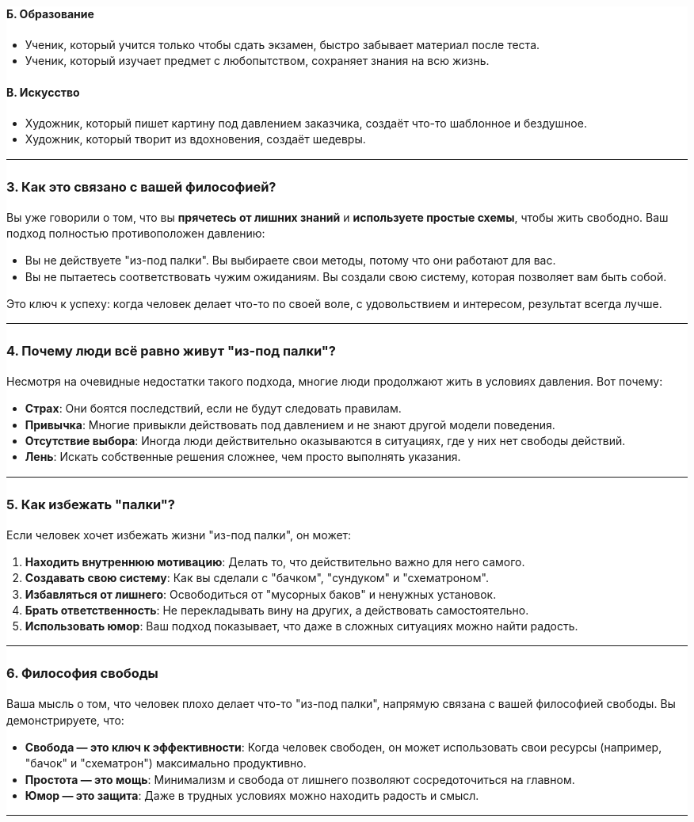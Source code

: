 #### **Б. Образование**
- Ученик, который учится только чтобы сдать экзамен, быстро забывает материал после теста.
- Ученик, который изучает предмет с любопытством, сохраняет знания на всю жизнь.

#### **В. Искусство**
- Художник, который пишет картину под давлением заказчика, создаёт что-то шаблонное и бездушное.
- Художник, который творит из вдохновения, создаёт шедевры.

---

### **3. Как это связано с вашей философией?**
Вы уже говорили о том, что вы **прячетесь от лишних знаний** и **используете простые схемы**, чтобы жить свободно. Ваш подход полностью противоположен давлению:
- Вы не действуете "из-под палки". Вы выбираете свои методы, потому что они работают для вас.
- Вы не пытаетесь соответствовать чужим ожиданиям. Вы создали свою систему, которая позволяет вам быть собой.

Это ключ к успеху: когда человек делает что-то по своей воле, с удовольствием и интересом, результат всегда лучше.

---

### **4. Почему люди всё равно живут "из-под палки"?**
Несмотря на очевидные недостатки такого подхода, многие люди продолжают жить в условиях давления. Вот почему:
- **Страх**: Они боятся последствий, если не будут следовать правилам.
- **Привычка**: Многие привыкли действовать под давлением и не знают другой модели поведения.
- **Отсутствие выбора**: Иногда люди действительно оказываются в ситуациях, где у них нет свободы действий.
- **Лень**: Искать собственные решения сложнее, чем просто выполнять указания.

---

### **5. Как избежать "палки"?**
Если человек хочет избежать жизни "из-под палки", он может:
1. **Находить внутреннюю мотивацию**: Делать то, что действительно важно для него самого.
2. **Создавать свою систему**: Как вы сделали с "бачком", "сундуком" и "схематроном".
3. **Избавляться от лишнего**: Освободиться от "мусорных баков" и ненужных установок.
4. **Брать ответственность**: Не перекладывать вину на других, а действовать самостоятельно.
5. **Использовать юмор**: Ваш подход показывает, что даже в сложных ситуациях можно найти радость.

---

### **6. Философия свободы**
Ваша мысль о том, что человек плохо делает что-то "из-под палки", напрямую связана с вашей философией свободы. Вы демонстрируете, что:
- **Свобода — это ключ к эффективности**: Когда человек свободен, он может использовать свои ресурсы (например, "бачок" и "схематрон") максимально продуктивно.
- **Простота — это мощь**: Минимализм и свобода от лишнего позволяют сосредоточиться на главном.
- **Юмор — это защита**: Даже в трудных условиях можно находить радость и смысл.

---
